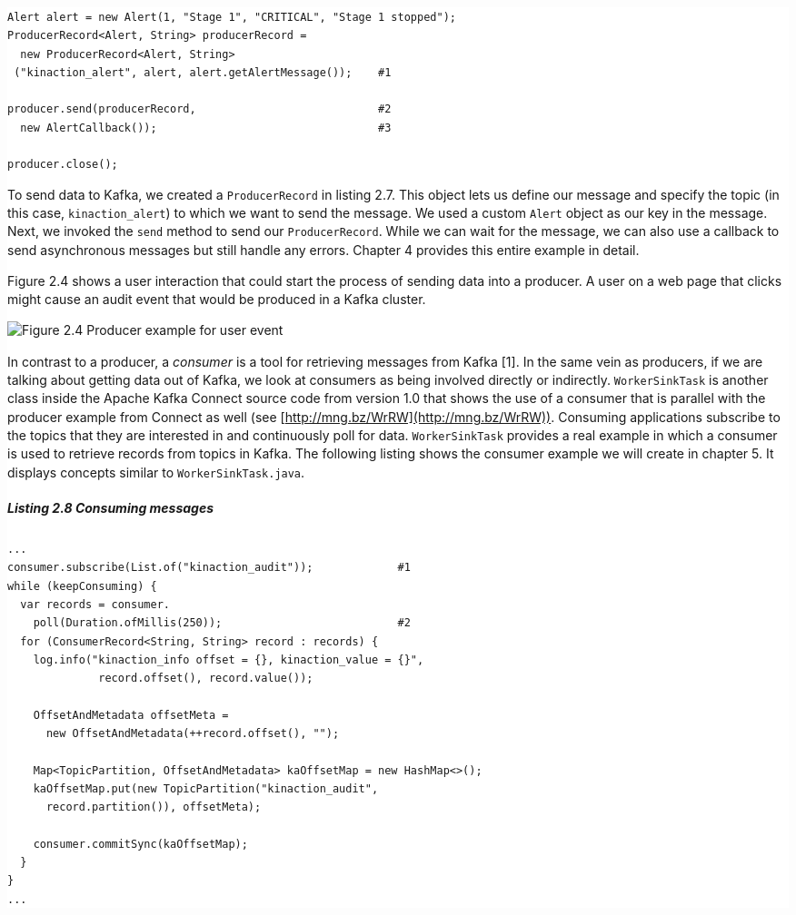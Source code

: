 ```
Alert alert = new Alert(1, "Stage 1", "CRITICAL", "Stage 1 stopped");
ProducerRecord<Alert, String> producerRecord =
  new ProducerRecord<Alert, String>
 ("kinaction_alert", alert, alert.getAlertMessage());    #1
 
producer.send(producerRecord,                            #2
  new AlertCallback());                                  #3
 
producer.close();
```

[](https://livebook.manning.com/book/kafka-in-action/chapter-2/)To send data to Kafka, we created a `ProducerRecord` in [](https://livebook.manning.com/book/kafka-in-action/chapter-2/)[](https://livebook.manning.com/book/kafka-in-action/chapter-2/)listing 2.7. [](https://livebook.manning.com/book/kafka-in-action/chapter-2/)This object lets us define our message and specify the topic (in this case, `kinaction_alert`) to which we want to send the message. We used a [](https://livebook.manning.com/book/kafka-in-action/chapter-2/)[](https://livebook.manning.com/book/kafka-in-action/chapter-2/)custom `Alert` object as our key in the message. Next, we invoked the `send` method to send [](https://livebook.manning.com/book/kafka-in-action/chapter-2/)[](https://livebook.manning.com/book/kafka-in-action/chapter-2/)our `ProducerRecord`. While we can wait for the message, we can also use a callback to send asynchronous messages but still handle any errors. Chapter 4 provides this entire example in detail.

[](https://livebook.manning.com/book/kafka-in-action/chapter-2/)Figure 2.4 shows a user interaction that could start the process of sending data into a producer. A user on a web page that clicks might cause an audit event that would be produced in a Kafka cluster.

![Figure 2.4 Producer example for user event](https://drek4537l1klr.cloudfront.net/scott4/Figures/CH02_F04_Scott4.png)

[](https://livebook.manning.com/book/kafka-in-action/chapter-2/)In contrast to a producer, a *consumer* is a tool for retrieving messages from Kafka [1]. In the same vein as producers, if we are talking about getting data out of Kafka, we look at consumers as being involved directly or indirectly. `WorkerSinkTask` is another [](https://livebook.manning.com/book/kafka-in-action/chapter-2/)class inside the Apache Kafka Connect source code from version 1.0 that shows the use of a consumer that is parallel with the producer example from Connect as well (see [http://mng.bz/WrRW](http://mng.bz/WrRW)). Consuming applications subscribe to the topics that they are interested in and continuously poll for data. `WorkerSinkTask` provides [](https://livebook.manning.com/book/kafka-in-action/chapter-2/)a real example in which a consumer is used to retrieve records from topics in Kafka. The following listing shows the consumer example we will create in chapter 5. It displays concepts similar to `WorkerSinkTask.java`.

##### [](https://livebook.manning.com/book/kafka-in-action/chapter-2/)Listing 2.8 Consuming messages

```
...
consumer.subscribe(List.of("kinaction_audit"));             #1
while (keepConsuming) {
  var records = consumer.
    poll(Duration.ofMillis(250));                           #2
  for (ConsumerRecord<String, String> record : records) {
    log.info("kinaction_info offset = {}, kinaction_value = {}",
              record.offset(), record.value());
 
    OffsetAndMetadata offsetMeta =
      new OffsetAndMetadata(++record.offset(), "");
 
    Map<TopicPartition, OffsetAndMetadata> kaOffsetMap = new HashMap<>();
    kaOffsetMap.put(new TopicPartition("kinaction_audit",
      record.partition()), offsetMeta);
 
    consumer.commitSync(kaOffsetMap);
  }
}
...
```